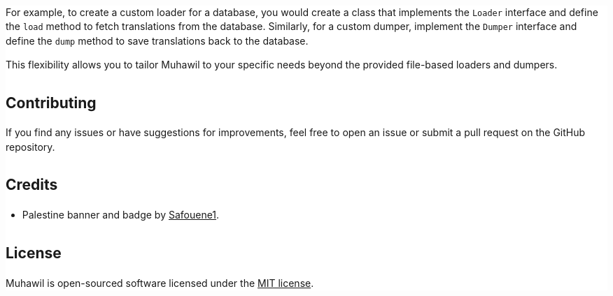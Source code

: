 For example, to create a custom loader for a database, you would create a class that implements the `Loader` interface and define the `load` method to fetch translations from the database. Similarly, for a custom dumper, implement the `Dumper` interface and define the `dump` method to save translations back to the database.

This flexibility allows you to tailor Muhawil to your specific needs beyond the provided file-based loaders and dumpers.

## Contributing

If you find any issues or have suggestions for improvements, feel free to open an issue or submit a pull request on the GitHub repository.

## Credits

- Palestine banner and badge by [Safouene1](https://github.com/Safouene1/support-palestine-banner).

## License

Muhawil is open-sourced software licensed under the [MIT license](LICENSE).
